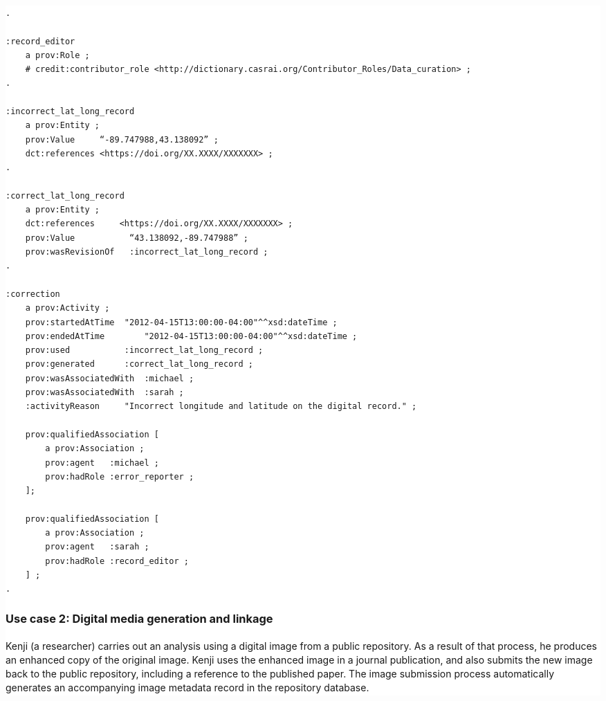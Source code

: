 ```
.

:record_editor 
    a prov:Role ;
    # credit:contributor_role <http://dictionary.casrai.org/Contributor_Roles/Data_curation> ;
.

:incorrect_lat_long_record
    a prov:Entity ;
    prov:Value     “-89.747988,43.138092” ;
    dct:references <https://doi.org/XX.XXXX/XXXXXXX> ;
.

:correct_lat_long_record
    a prov:Entity ;
    dct:references 	   <https://doi.org/XX.XXXX/XXXXXXX> ;
    prov:Value           “43.138092,-89.747988” ;
    prov:wasRevisionOf   :incorrect_lat_long_record ;
.

:correction
    a prov:Activity ;
    prov:startedAtTime 	"2012-04-15T13:00:00-04:00"^^xsd:dateTime ;
    prov:endedAtTime 		"2012-04-15T13:00:00-04:00"^^xsd:dateTime ;
    prov:used			:incorrect_lat_long_record ;
    prov:generated		:correct_lat_long_record ;
    prov:wasAssociatedWith	:michael ;
    prov:wasAssociatedWith	:sarah ;
    :activityReason		"Incorrect longitude and latitude on the digital record." ;
		
    prov:qualifiedAssociation [
        a prov:Association ;
        prov:agent   :michael ;    
        prov:hadRole :error_reporter ; 
    ];

    prov:qualifiedAssociation [
        a prov:Association ;
        prov:agent   :sarah ;    
        prov:hadRole :record_editor ; 
    ] ;
.
```
### Use case 2: Digital media generation and linkage
Kenji (a researcher) carries out an analysis using a digital image from a public repository.  As a result of that process, he produces an enhanced copy of the original image. Kenji uses the enhanced image in a journal publication, and also submits the new image back to the public repository, including a reference to the published paper.  The image submission process automatically generates an accompanying image metadata record in the repository database.
